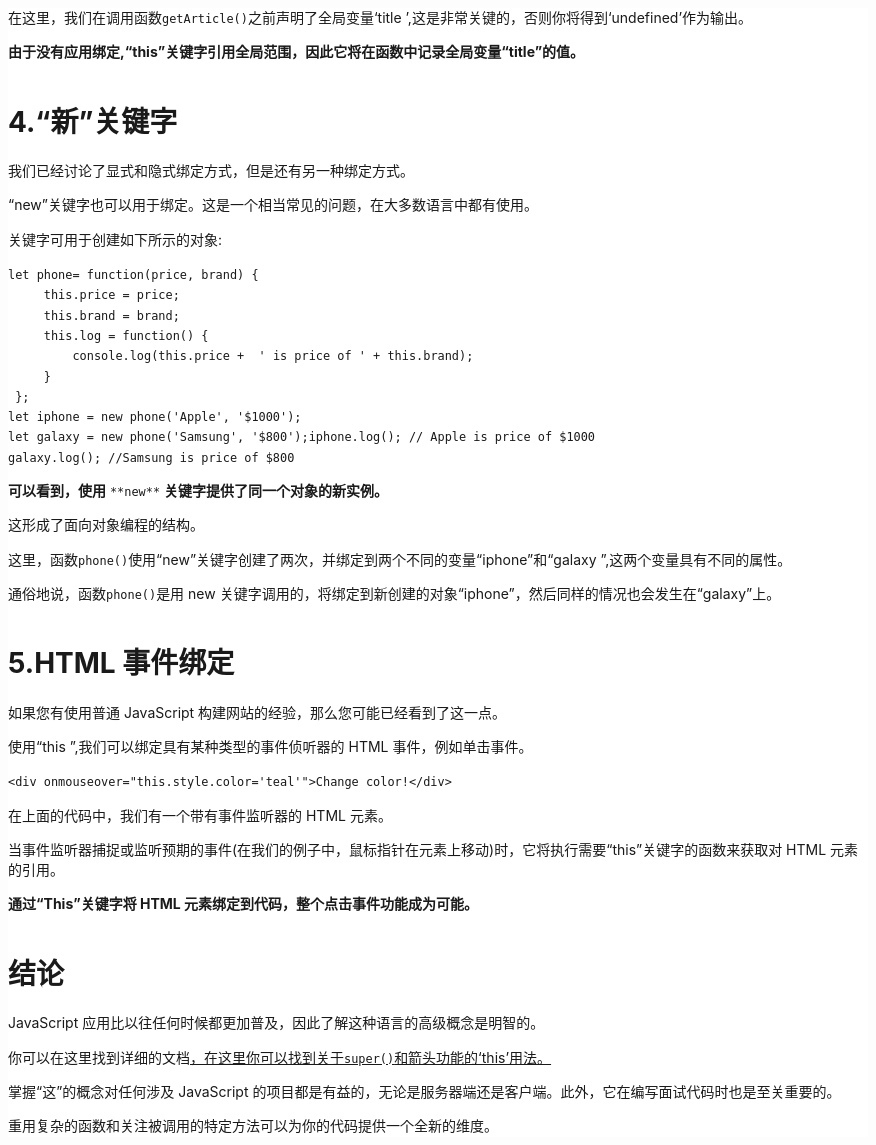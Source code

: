 在这里，我们在调用函数`getArticle()`之前声明了全局变量‘title ’,这是非常关键的，否则你将得到‘undefined’作为输出。

**由于没有应用绑定,“this”关键字引用全局范围，因此它将在函数中记录全局变量“title”的值。**

# 4.“新”关键字

我们已经讨论了显式和隐式绑定方式，但是还有另一种绑定方式。

“new”关键字也可以用于绑定。这是一个相当常见的问题，在大多数语言中都有使用。

关键字可用于创建如下所示的对象:

```
let phone= function(price, brand) {
     this.price = price;
     this.brand = brand;
     this.log = function() {
         console.log(this.price +  ' is price of ' + this.brand);
     }
 };
let iphone = new phone('Apple', '$1000');
let galaxy = new phone('Samsung', '$800');iphone.log(); // Apple is price of $1000
galaxy.log(); //Samsung is price of $800
```

**可以看到，使用** `**new**` **关键字提供了同一个对象的新实例。**

这形成了面向对象编程的结构。

这里，函数`phone()`使用“new”关键字创建了两次，并绑定到两个不同的变量“iphone”和“galaxy ”,这两个变量具有不同的属性。

通俗地说，函数`phone()`是用 new 关键字调用的，将绑定到新创建的对象“iphone”，然后同样的情况也会发生在“galaxy”上。

# 5.HTML 事件绑定

如果您有使用普通 JavaScript 构建网站的经验，那么您可能已经看到了这一点。

使用“this ”,我们可以绑定具有某种类型的事件侦听器的 HTML 事件，例如单击事件。

```
<div onmouseover="this.style.color='teal'">Change color!</div>
```

在上面的代码中，我们有一个带有事件监听器的 HTML 元素。

当事件监听器捕捉或监听预期的事件(在我们的例子中，鼠标指针在元素上移动)时，它将执行需要“this”关键字的函数来获取对 HTML 元素的引用。

**通过“This”关键字将 HTML 元素绑定到代码，整个点击事件功能成为可能。**

# 结论

JavaScript 应用比以往任何时候都更加普及，因此了解这种语言的高级概念是明智的。

你可以在这里找到详细的文档[，在这里你可以找到关于`super()`和箭头功能的‘this’用法。](https://developer.mozilla.org/en-US/docs/Web/JavaScript/Reference/Operators/this)

掌握“这”的概念对任何涉及 JavaScript 的项目都是有益的，无论是服务器端还是客户端。此外，它在编写面试代码时也是至关重要的。

重用复杂的函数和关注被调用的特定方法可以为你的代码提供一个全新的维度。